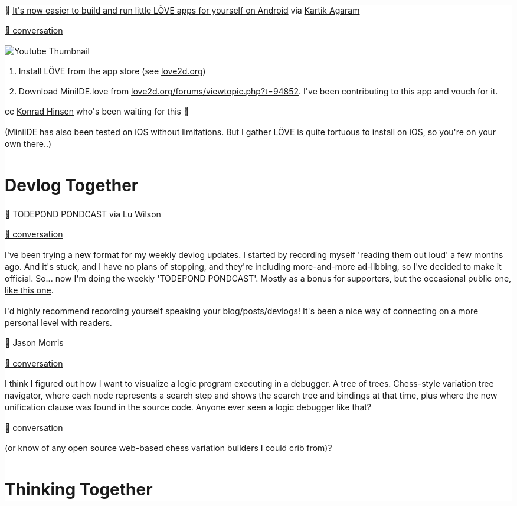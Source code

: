 

🎥 [It's now easier to build and run little LÖVE apps for yourself on Android](https://www.youtube.com/watch?v=6R0k0UBw_O4) via [Kartik Agaram](http://akkartik.name/about)

[🧵 conversation](https://history.futureofcoding.org/history/weekly/2023/08/W4/share-your-work.html#2023-08-26T15:05:27.777Z)

![Youtube Thumbnail](https://img.youtube.com/vi/6R0k0UBw_O4/hqdefault.jpg)

1. Install LÖVE from the app store (see [love2d.org](https://love2d.org))

2. Download MiniIDE.love from [love2d.org/forums/viewtopic.php?t=94852](https://love2d.org/forums/viewtopic.php?t=94852). I've been contributing to this app and vouch for it.

cc [Konrad Hinsen](https://khinsen.net/) who's been waiting for this 🙂



(MiniIDE has also been tested on iOS without limitations. But I gather LÖVE is quite tortuous to install on iOS, so you're on your own there..)

# Devlog Together

🐸 [TODEPOND PONDCAST](https://todepond.substack.com/p/todepond-pondcast-todepond-times) via [Lu Wilson](https://twitter.com/TodePond)

[🧵 conversation](https://history.futureofcoding.org/history/weekly/2023/08/W4/devlog-together.html#2023-08-24T19:50:36.467Z)

I've been trying a new format for my weekly devlog updates. I started by recording myself 'reading them out loud' a few months ago. And it's stuck, and I have no plans of stopping, and they're including more-and-more ad-libbing, so I've decided to make it official. So... now I'm doing the weekly 'TODEPOND PONDCAST'. Mostly as a bonus for supporters, but the occasional public one, [like this one](https://todepond.substack.com/p/todepond-pondcast-todepond-times).



I'd highly recommend recording yourself speaking your blog/posts/devlogs! It's been a nice way of connecting on a more personal level with readers.

💬 [Jason Morris](https://twitter.com/RoundTableLaw)

[🧵 conversation](https://history.futureofcoding.org/history/weekly/2023/08/W4/devlog-together.html#2023-08-25T06:06:11.471Z)

I think I figured out how I want to visualize a logic program executing in a debugger. A tree of trees. Chess-style variation tree navigator, where each node represents a search step and shows the search tree and bindings at that time, plus where the new unification clause was found in the source code. Anyone ever seen a logic debugger like that?

[🧵 conversation](https://history.futureofcoding.org/history/weekly/2023/08/W4/devlog-together.html#2023-08-25T06:07:32.470Z)

(or know of any open source web-based chess variation builders I could crib from)?


# Thinking Together
